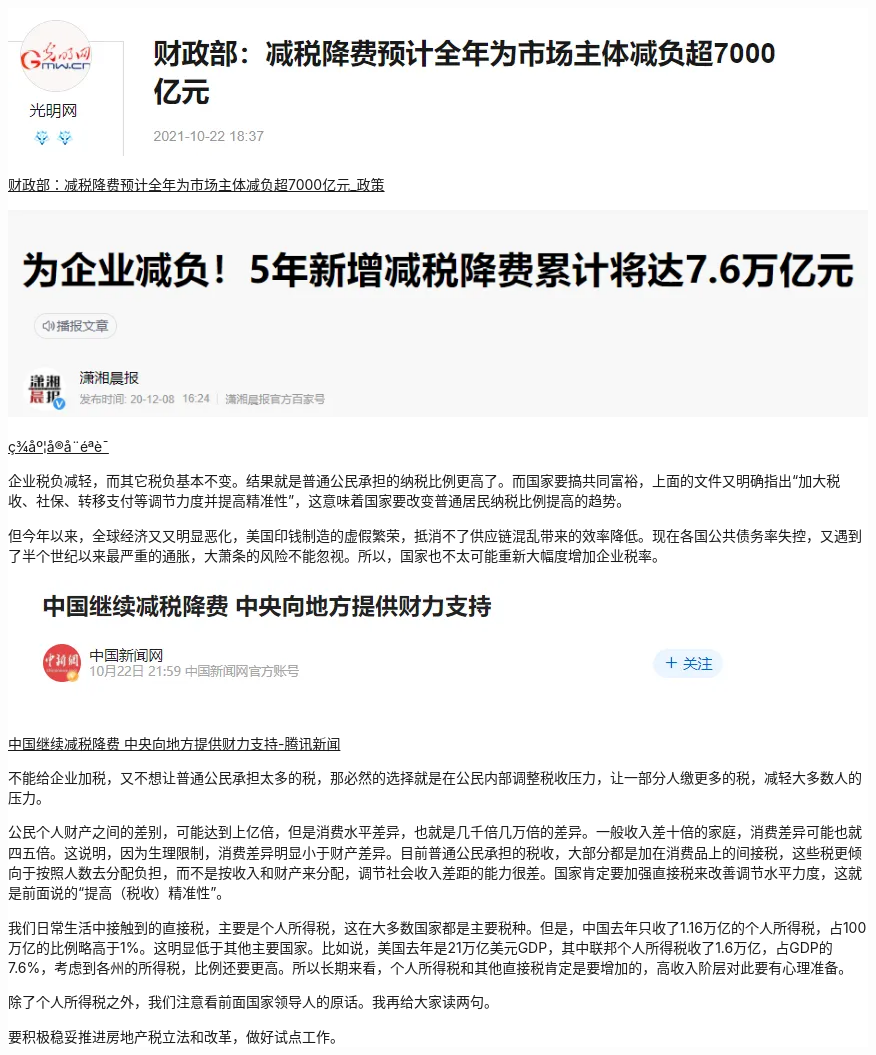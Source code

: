 ![](/images/btnews/0301_0400/0345/image5.webp)

[财政部：减税降费预计全年为市场主体减负超7000亿元_政策](https://www.sohu.com/a/496660533_162758)

![](/images/btnews/0301_0400/0345/image6.webp)

[ç¾åº¦å®å¨éªè¯](https://baijiahao.baidu.com/s?id=1685503726639739633&wfr=spider&for=pc)

企业税负减轻，而其它税负基本不变。结果就是普通公民承担的纳税比例更高了。而国家要搞共同富裕，上面的文件又明确指出“加大税收、社保、转移支付等调节力度并提高精准性”，这意味着国家要改变普通居民纳税比例提高的趋势。

但今年以来，全球经济又又明显恶化，美国印钱制造的虚假繁荣，抵消不了供应链混乱带来的效率降低。现在各国公共债务率失控，又遇到了半个世纪以来最严重的通胀，大萧条的风险不能忽视。所以，国家也不太可能重新大幅度增加企业税率。

![](/images/btnews/0301_0400/0345/image7.webp)

[中国继续减税降费 中央向地方提供财力支持-腾讯新闻](https://view.inews.qq.com/a/20211022A0DLY100)

不能给企业加税，又不想让普通公民承担太多的税，那必然的选择就是在公民内部调整税收压力，让一部分人缴更多的税，减轻大多数人的压力。

公民个人财产之间的差别，可能达到上亿倍，但是消费水平差异，也就是几千倍几万倍的差异。一般收入差十倍的家庭，消费差异可能也就四五倍。这说明，因为生理限制，消费差异明显小于财产差异。目前普通公民承担的税收，大部分都是加在消费品上的间接税，这些税更倾向于按照人数去分配负担，而不是按收入和财产来分配，调节社会收入差距的能力很差。国家肯定要加强直接税来改善调节水平力度，这就是前面说的“提高（税收）精准性”。

我们日常生活中接触到的直接税，主要是个人所得税，这在大多数国家都是主要税种。但是，中国去年只收了1.16万亿的个人所得税，占100万亿的比例略高于1%。这明显低于其他主要国家。比如说，美国去年是21万亿美元GDP，其中联邦个人所得税收了1.6万亿，占GDP的7.6%，考虑到各州的所得税，比例还要更高。所以长期来看，个人所得税和其他直接税肯定是要增加的，高收入阶层对此要有心理准备。

除了个人所得税之外，我们注意看前面国家领导人的原话。我再给大家读两句。

要积极稳妥推进房地产税立法和改革，做好试点工作。
